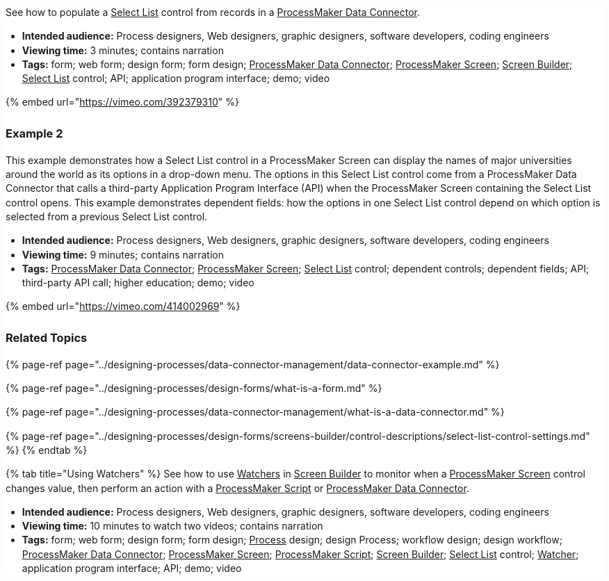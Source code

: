 See how to populate a [Select List](../designing-processes/design-forms/screens-builder/control-descriptions/select-list-control-settings.md) control from records in a [ProcessMaker Data Connector](../designing-processes/data-connector-management/what-is-a-data-connector.md).

* **Intended audience:** Process designers, Web designers, graphic designers, software developers, coding engineers
* **Viewing time:** 3 minutes; contains narration
* **Tags:** form; web form; design form; form design; [ProcessMaker Data Connector](../designing-processes/data-connector-management/what-is-a-data-connector.md); [ProcessMaker Screen](../designing-processes/design-forms/what-is-a-form.md); [Screen Builder](../designing-processes/design-forms/screens-builder/); [Select List](../designing-processes/design-forms/screens-builder/control-descriptions/select-list-control-settings.md) control; API; application program interface; demo; video

{% embed url="https://vimeo.com/392379310" %}

### Example 2

This example demonstrates how a Select List control in a ProcessMaker Screen can display the names of major universities around the world as its options in a drop-down menu. The options in this Select List control come from a ProcessMaker Data Connector that calls a third-party Application Program Interface \(API\) when the ProcessMaker Screen containing the Select List control opens. This example demonstrates dependent fields: how the options in one Select List control depend on which option is selected from a previous Select List control.

* **Intended audience:** Process designers, Web designers, graphic designers, software developers, coding engineers
* **Viewing time:** 9 minutes; contains narration
* **Tags:** [ProcessMaker Data Connector](../designing-processes/data-connector-management/what-is-a-data-connector.md); [ProcessMaker Screen](../designing-processes/design-forms/what-is-a-form.md); [Select List](../designing-processes/design-forms/screens-builder/control-descriptions/select-list-control-settings.md) control; dependent controls; dependent fields; API; third-party API call; higher education; demo; video

{% embed url="https://vimeo.com/414002969" %}

### Related Topics

{% page-ref page="../designing-processes/data-connector-management/data-connector-example.md" %}

{% page-ref page="../designing-processes/design-forms/what-is-a-form.md" %}

{% page-ref page="../designing-processes/data-connector-management/what-is-a-data-connector.md" %}

{% page-ref page="../designing-processes/design-forms/screens-builder/control-descriptions/select-list-control-settings.md" %}
{% endtab %}

{% tab title="Using Watchers" %}
See how to use [Watchers](../designing-processes/design-forms/screens-builder/manage-watchers/what-is-a-watcher.md) in [Screen Builder](../designing-processes/design-forms/screens-builder/what-is-screens-builder.md) to monitor when a [ProcessMaker Screen](../designing-processes/design-forms/what-is-a-form.md) control changes value, then perform an action with a [ProcessMaker Script](../designing-processes/scripts/what-is-a-script.md) or [ProcessMaker Data Connector](../designing-processes/data-connector-management/what-is-a-data-connector.md).

* **Intended audience:** Process designers, Web designers, graphic designers, software developers, coding engineers
* **Viewing time:** 10 minutes to watch two videos; contains narration
* **Tags:** form; web form; design form; form design; [Process](../designing-processes/viewing-processes/what-is-a-process.md) design; design Process; workflow design; design workflow; [ProcessMaker Data Connector](../designing-processes/data-connector-management/what-is-a-data-connector.md); [ProcessMaker Screen](../designing-processes/design-forms/what-is-a-form.md); [ProcessMaker Script](../designing-processes/scripts/what-is-a-script.md); [Screen Builder](../designing-processes/design-forms/screens-builder/); [Select List](../designing-processes/design-forms/screens-builder/control-descriptions/select-list-control-settings.md) control; [Watcher](../designing-processes/design-forms/screens-builder/manage-watchers/what-is-a-watcher.md); application program interface; API; demo; video
